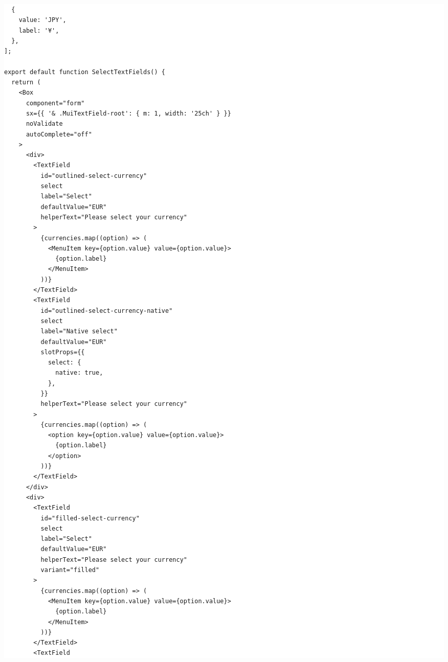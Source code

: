 ```tsx
  {
    value: 'JPY',
    label: '¥',
  },
];

export default function SelectTextFields() {
  return (
    <Box
      component="form"
      sx={{ '& .MuiTextField-root': { m: 1, width: '25ch' } }}
      noValidate
      autoComplete="off"
    >
      <div>
        <TextField
          id="outlined-select-currency"
          select
          label="Select"
          defaultValue="EUR"
          helperText="Please select your currency"
        >
          {currencies.map((option) => (
            <MenuItem key={option.value} value={option.value}>
              {option.label}
            </MenuItem>
          ))}
        </TextField>
        <TextField
          id="outlined-select-currency-native"
          select
          label="Native select"
          defaultValue="EUR"
          slotProps={{
            select: {
              native: true,
            },
          }}
          helperText="Please select your currency"
        >
          {currencies.map((option) => (
            <option key={option.value} value={option.value}>
              {option.label}
            </option>
          ))}
        </TextField>
      </div>
      <div>
        <TextField
          id="filled-select-currency"
          select
          label="Select"
          defaultValue="EUR"
          helperText="Please select your currency"
          variant="filled"
        >
          {currencies.map((option) => (
            <MenuItem key={option.value} value={option.value}>
              {option.label}
            </MenuItem>
          ))}
        </TextField>
        <TextField
```